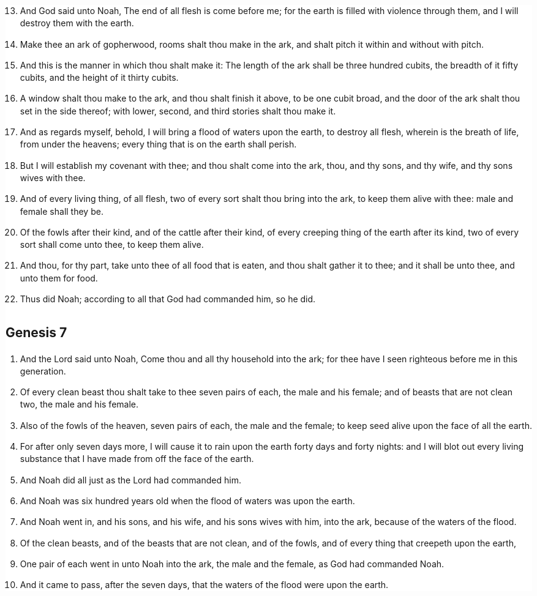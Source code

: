 13. And God said unto Noah, The end of all flesh is come before me; for the earth is filled with violence through them, and I will destroy them with the earth.

14. Make thee an ark of gopherwood, rooms shalt thou make in the ark, and shalt pitch it within and without with pitch.

15. And this is the manner in which thou shalt make it: The length of the ark shall be three hundred cubits, the breadth of it fifty cubits, and the height of it thirty cubits.

16. A window shalt thou make to the ark, and thou shalt finish it above, to be one cubit broad, and the door of the ark shalt thou set in the side thereof; with lower, second, and third stories shalt thou make it.

17. And as regards myself, behold, I will bring a flood of waters upon the earth, to destroy all flesh, wherein is the breath of life, from under the heavens; every thing that is on the earth shall perish.

18. But I will establish my covenant with thee; and thou shalt come into the ark, thou, and thy sons, and thy wife, and thy sons wives with thee.

19. And of every living thing, of all flesh, two of every sort shalt thou bring into the ark, to keep them alive with thee: male and female shall they be.

20. Of the fowls after their kind, and of the cattle after their kind, of every creeping thing of the earth after its kind, two of every sort shall come unto thee, to keep them alive.

21. And thou, for thy part, take unto thee of all food that is eaten, and thou shalt gather it to thee; and it shall be unto thee, and unto them for food.

22. Thus did Noah; according to all that God had commanded him, so he did.

## Genesis 7

1. And the Lord said unto Noah, Come thou and all thy household into the ark; for thee have I seen righteous before me in this generation.

2. Of every clean beast thou shalt take to thee seven pairs of each, the male and his female; and of beasts that are not clean two, the male and his female.

3. Also of the fowls of the heaven, seven pairs of each, the male and the female; to keep seed alive upon the face of all the earth.

4. For after only seven days more, I will cause it to rain upon the earth forty days and forty nights: and I will blot out every living substance that I have made from off the face of the earth.

5. And Noah did all just as the Lord had commanded him.

6. And Noah was six hundred years old when the flood of waters was upon the earth.

7. And Noah went in, and his sons, and his wife, and his sons wives with him, into the ark, because of the waters of the flood.

8. Of the clean beasts, and of the beasts that are not clean, and of the fowls, and of every thing that creepeth upon the earth,

9. One pair of each went in unto Noah into the ark, the male and the female, as God had commanded Noah.

10. And it came to pass, after the seven days, that the waters of the flood were upon the earth.
